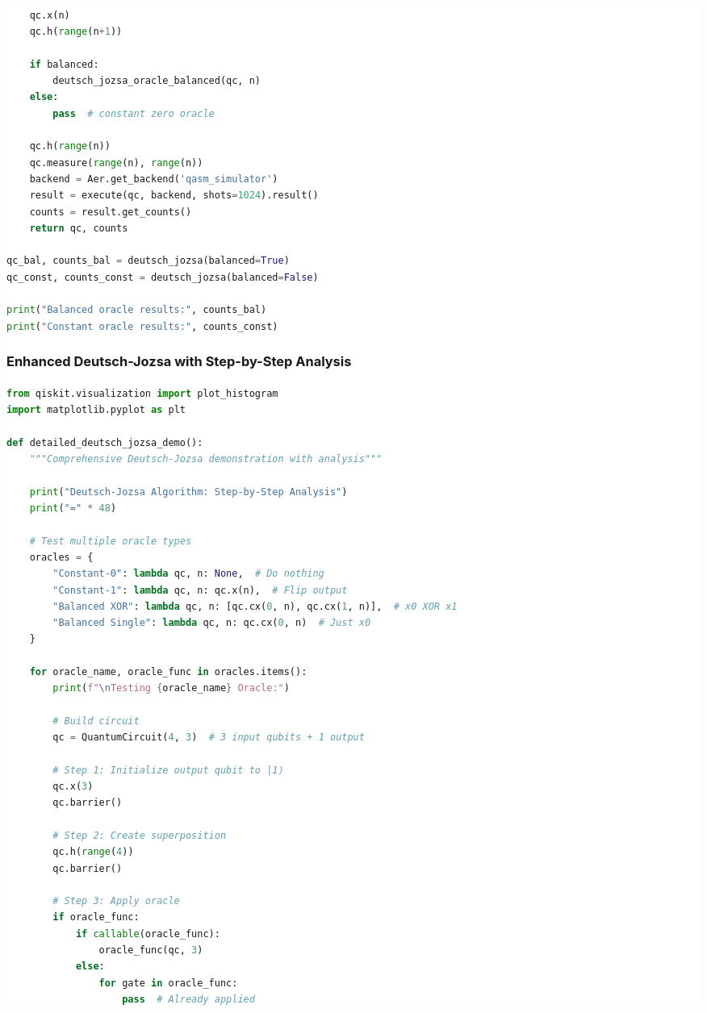```python
    qc.x(n)
    qc.h(range(n+1))

    if balanced:
        deutsch_jozsa_oracle_balanced(qc, n)
    else:
        pass  # constant zero oracle

    qc.h(range(n))
    qc.measure(range(n), range(n))
    backend = Aer.get_backend('qasm_simulator')
    result = execute(qc, backend, shots=1024).result()
    counts = result.get_counts()
    return qc, counts

qc_bal, counts_bal = deutsch_jozsa(balanced=True)
qc_const, counts_const = deutsch_jozsa(balanced=False)

print("Balanced oracle results:", counts_bal)
print("Constant oracle results:", counts_const)
```

### Enhanced Deutsch-Jozsa with Step-by-Step Analysis

```python
from qiskit.visualization import plot_histogram
import matplotlib.pyplot as plt

def detailed_deutsch_jozsa_demo():
    """Comprehensive Deutsch-Jozsa demonstration with analysis"""
    
    print("Deutsch-Jozsa Algorithm: Step-by-Step Analysis")
    print("=" * 48)
    
    # Test multiple oracle types
    oracles = {
        "Constant-0": lambda qc, n: None,  # Do nothing
        "Constant-1": lambda qc, n: qc.x(n),  # Flip output
        "Balanced XOR": lambda qc, n: [qc.cx(0, n), qc.cx(1, n)],  # x0 XOR x1
        "Balanced Single": lambda qc, n: qc.cx(0, n)  # Just x0
    }
    
    for oracle_name, oracle_func in oracles.items():
        print(f"\nTesting {oracle_name} Oracle:")
        
        # Build circuit
        qc = QuantumCircuit(4, 3)  # 3 input qubits + 1 output
        
        # Step 1: Initialize output qubit to |1⟩
        qc.x(3)
        qc.barrier()
        
        # Step 2: Create superposition
        qc.h(range(4))
        qc.barrier()
        
        # Step 3: Apply oracle
        if oracle_func:
            if callable(oracle_func):
                oracle_func(qc, 3)
            else:
                for gate in oracle_func:
                    pass  # Already applied
```